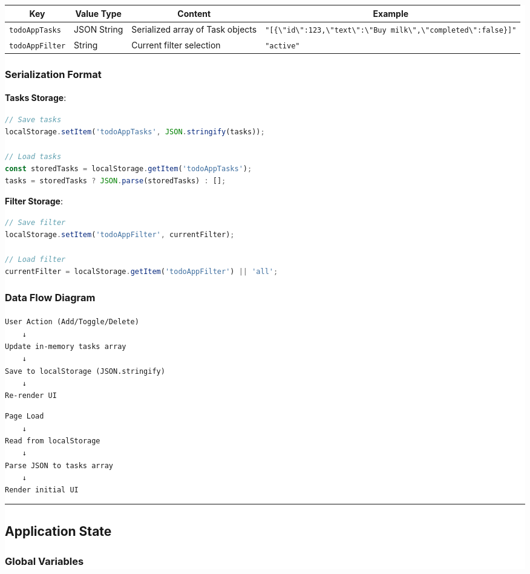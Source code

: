 | Key | Value Type | Content | Example |
|-----|------------|---------|---------|
| `todoAppTasks` | JSON String | Serialized array of Task objects | `"[{\"id\":123,\"text\":\"Buy milk\",\"completed\":false}]"` |
| `todoAppFilter` | String | Current filter selection | `"active"` |

### Serialization Format

**Tasks Storage**:
```javascript
// Save tasks
localStorage.setItem('todoAppTasks', JSON.stringify(tasks));

// Load tasks
const storedTasks = localStorage.getItem('todoAppTasks');
tasks = storedTasks ? JSON.parse(storedTasks) : [];
```

**Filter Storage**:
```javascript
// Save filter
localStorage.setItem('todoAppFilter', currentFilter);

// Load filter
currentFilter = localStorage.getItem('todoAppFilter') || 'all';
```

### Data Flow Diagram

```
User Action (Add/Toggle/Delete)
    ↓
Update in-memory tasks array
    ↓
Save to localStorage (JSON.stringify)
    ↓
Re-render UI
```

```
Page Load
    ↓
Read from localStorage
    ↓
Parse JSON to tasks array
    ↓
Render initial UI
```

---

## Application State

### Global Variables
